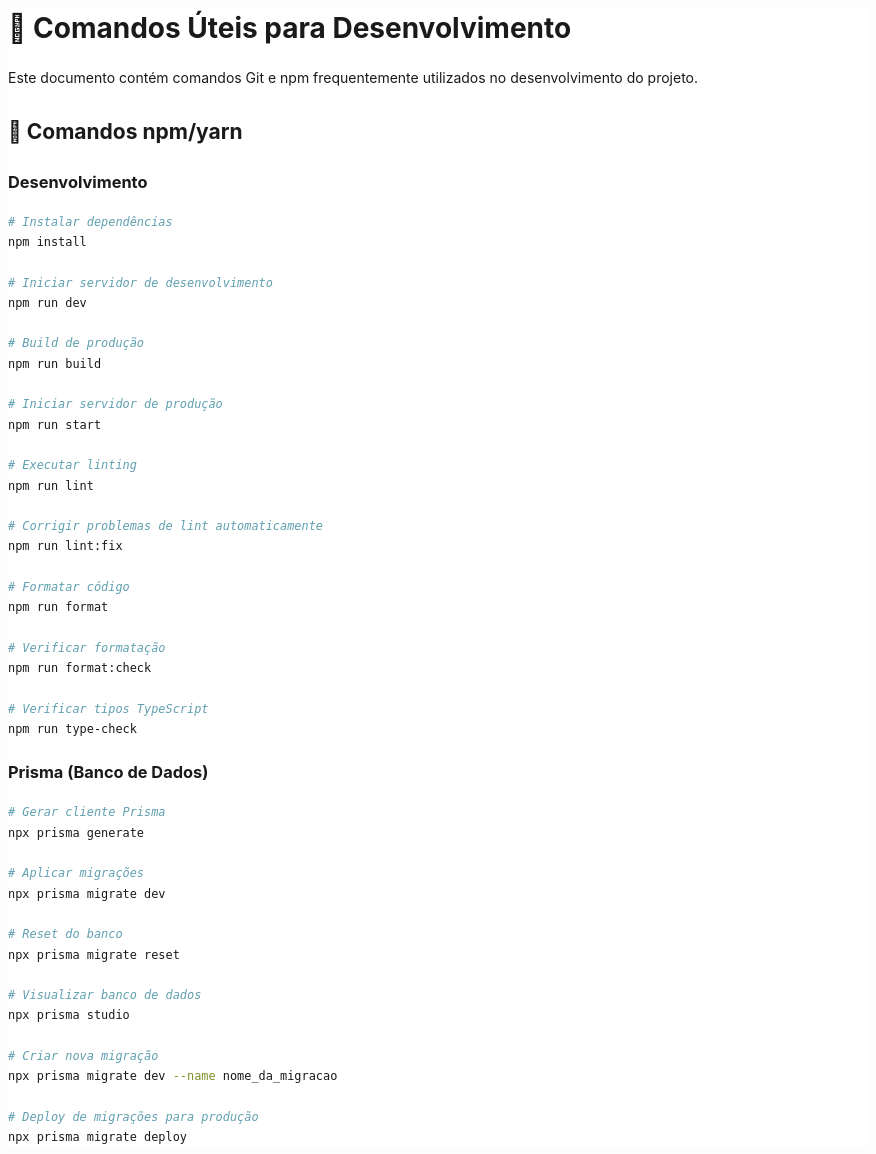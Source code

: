 # 📖 Comandos Úteis para Desenvolvimento

Este documento contém comandos Git e npm frequentemente utilizados no desenvolvimento do projeto.

## 🔧 Comandos npm/yarn

### Desenvolvimento
```bash
# Instalar dependências
npm install

# Iniciar servidor de desenvolvimento
npm run dev

# Build de produção
npm run build

# Iniciar servidor de produção
npm run start

# Executar linting
npm run lint

# Corrigir problemas de lint automaticamente
npm run lint:fix

# Formatar código
npm run format

# Verificar formatação
npm run format:check

# Verificar tipos TypeScript
npm run type-check
```

### Prisma (Banco de Dados)
```bash
# Gerar cliente Prisma
npx prisma generate

# Aplicar migrações
npx prisma migrate dev

# Reset do banco
npx prisma migrate reset

# Visualizar banco de dados
npx prisma studio

# Criar nova migração
npx prisma migrate dev --name nome_da_migracao

# Deploy de migrações para produção
npx prisma migrate deploy
```

